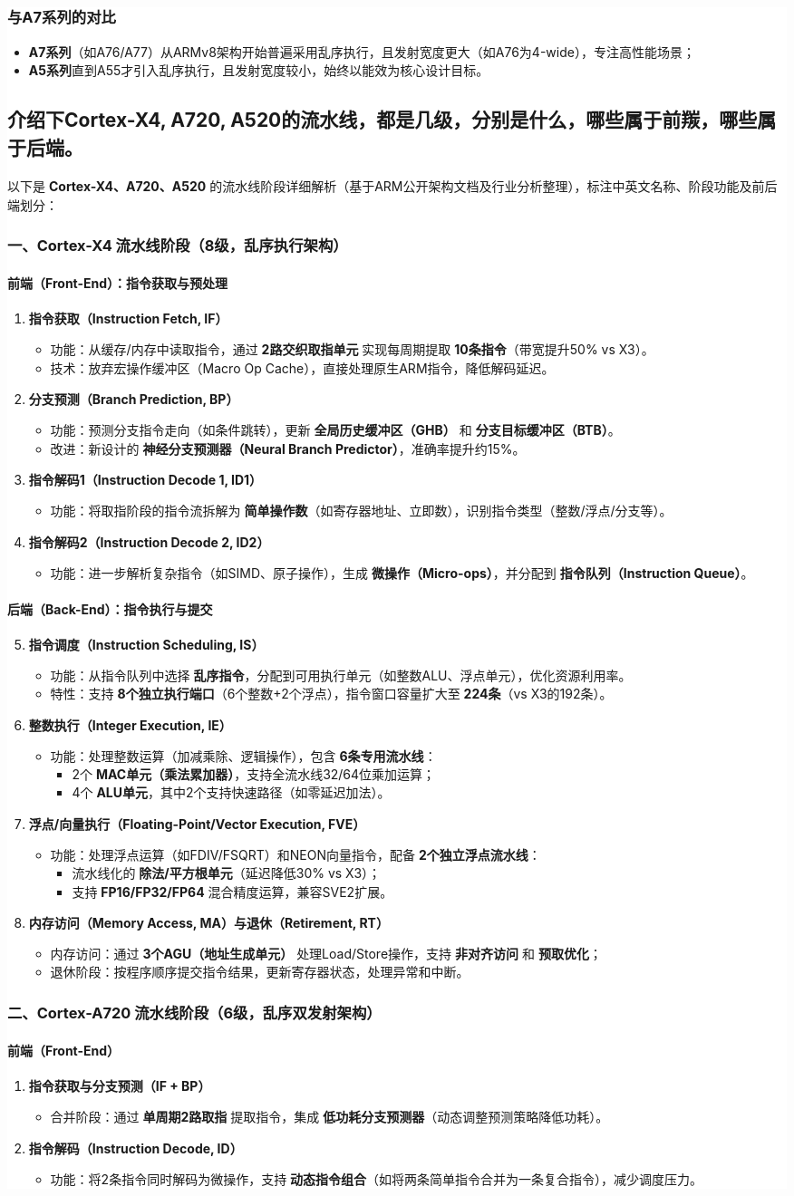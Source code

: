 
### **与A7系列的对比**
- **A7系列**（如A76/A77）从ARMv8架构开始普遍采用乱序执行，且发射宽度更大（如A76为4-wide），专注高性能场景；  
- **A5系列**直到A55才引入乱序执行，且发射宽度较小，始终以能效为核心设计目标。  

## 介绍下Cortex-X4, A720, A520的流水线，都是几级，分别是什么，哪些属于前羰，哪些属于后端。


以下是 **Cortex-X4、A720、A520** 的流水线阶段详细解析（基于ARM公开架构文档及行业分析整理），标注中英文名称、阶段功能及前后端划分：


### **一、Cortex-X4 流水线阶段（8级，乱序执行架构）**
#### **前端（Front-End）：指令获取与预处理**
1. **指令获取（Instruction Fetch, IF）**  
   - 功能：从缓存/内存中读取指令，通过 **2路交织取指单元** 实现每周期提取 **10条指令**（带宽提升50% vs X3）。  
   - 技术：放弃宏操作缓冲区（Macro Op Cache），直接处理原生ARM指令，降低解码延迟。  

2. **分支预测（Branch Prediction, BP）**  
   - 功能：预测分支指令走向（如条件跳转），更新 **全局历史缓冲区（GHB）** 和 **分支目标缓冲区（BTB）**。  
   - 改进：新设计的 **神经分支预测器（Neural Branch Predictor）**，准确率提升约15%。  

3. **指令解码1（Instruction Decode 1, ID1）**  
   - 功能：将取指阶段的指令流拆解为 **简单操作数**（如寄存器地址、立即数），识别指令类型（整数/浮点/分支等）。  

4. **指令解码2（Instruction Decode 2, ID2）**  
   - 功能：进一步解析复杂指令（如SIMD、原子操作），生成 **微操作（Micro-ops）**，并分配到 **指令队列（Instruction Queue）**。  


#### **后端（Back-End）：指令执行与提交**
5. **指令调度（Instruction Scheduling, IS）**  
   - 功能：从指令队列中选择 **乱序指令**，分配到可用执行单元（如整数ALU、浮点单元），优化资源利用率。  
   - 特性：支持 **8个独立执行端口**（6个整数+2个浮点），指令窗口容量扩大至 **224条**（vs X3的192条）。  

6. **整数执行（Integer Execution, IE）**  
   - 功能：处理整数运算（加减乘除、逻辑操作），包含 **6条专用流水线**：  
     - 2个 **MAC单元（乘法累加器）**，支持全流水线32/64位乘加运算；  
     - 4个 **ALU单元**，其中2个支持快速路径（如零延迟加法）。  

7. **浮点/向量执行（Floating-Point/Vector Execution, FVE）**  
   - 功能：处理浮点运算（如FDIV/FSQRT）和NEON向量指令，配备 **2个独立浮点流水线**：  
     - 流水线化的 **除法/平方根单元**（延迟降低30% vs X3）；  
     - 支持 **FP16/FP32/FP64** 混合精度运算，兼容SVE2扩展。  

8. **内存访问（Memory Access, MA）与退休（Retirement, RT）**  
   - 内存访问：通过 **3个AGU（地址生成单元）** 处理Load/Store操作，支持 **非对齐访问** 和 **预取优化**；  
   - 退休阶段：按程序顺序提交指令结果，更新寄存器状态，处理异常和中断。  


### **二、Cortex-A720 流水线阶段（6级，乱序双发射架构）**
#### **前端（Front-End）**
1. **指令获取与分支预测（IF + BP）**  
   - 合并阶段：通过 **单周期2路取指** 提取指令，集成 **低功耗分支预测器**（动态调整预测策略降低功耗）。  

2. **指令解码（Instruction Decode, ID）**  
   - 功能：将2条指令同时解码为微操作，支持 **动态指令组合**（如将两条简单指令合并为一条复合指令），减少调度压力。  
